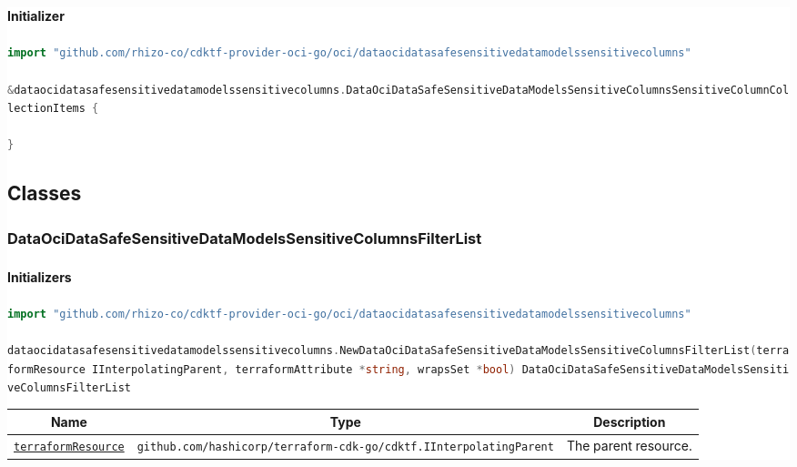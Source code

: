 #### Initializer <a name="Initializer" id="rhizo-co-terraform-provider-oci.dataOciDataSafeSensitiveDataModelsSensitiveColumns.DataOciDataSafeSensitiveDataModelsSensitiveColumnsSensitiveColumnCollectionItems.Initializer"></a>

```go
import "github.com/rhizo-co/cdktf-provider-oci-go/oci/dataocidatasafesensitivedatamodelssensitivecolumns"

&dataocidatasafesensitivedatamodelssensitivecolumns.DataOciDataSafeSensitiveDataModelsSensitiveColumnsSensitiveColumnCollectionItems {

}
```


## Classes <a name="Classes" id="Classes"></a>

### DataOciDataSafeSensitiveDataModelsSensitiveColumnsFilterList <a name="DataOciDataSafeSensitiveDataModelsSensitiveColumnsFilterList" id="rhizo-co-terraform-provider-oci.dataOciDataSafeSensitiveDataModelsSensitiveColumns.DataOciDataSafeSensitiveDataModelsSensitiveColumnsFilterList"></a>

#### Initializers <a name="Initializers" id="rhizo-co-terraform-provider-oci.dataOciDataSafeSensitiveDataModelsSensitiveColumns.DataOciDataSafeSensitiveDataModelsSensitiveColumnsFilterList.Initializer"></a>

```go
import "github.com/rhizo-co/cdktf-provider-oci-go/oci/dataocidatasafesensitivedatamodelssensitivecolumns"

dataocidatasafesensitivedatamodelssensitivecolumns.NewDataOciDataSafeSensitiveDataModelsSensitiveColumnsFilterList(terraformResource IInterpolatingParent, terraformAttribute *string, wrapsSet *bool) DataOciDataSafeSensitiveDataModelsSensitiveColumnsFilterList
```

| **Name** | **Type** | **Description** |
| --- | --- | --- |
| <code><a href="#rhizo-co-terraform-provider-oci.dataOciDataSafeSensitiveDataModelsSensitiveColumns.DataOciDataSafeSensitiveDataModelsSensitiveColumnsFilterList.Initializer.parameter.terraformResource">terraformResource</a></code> | <code>github.com/hashicorp/terraform-cdk-go/cdktf.IInterpolatingParent</code> | The parent resource. |

